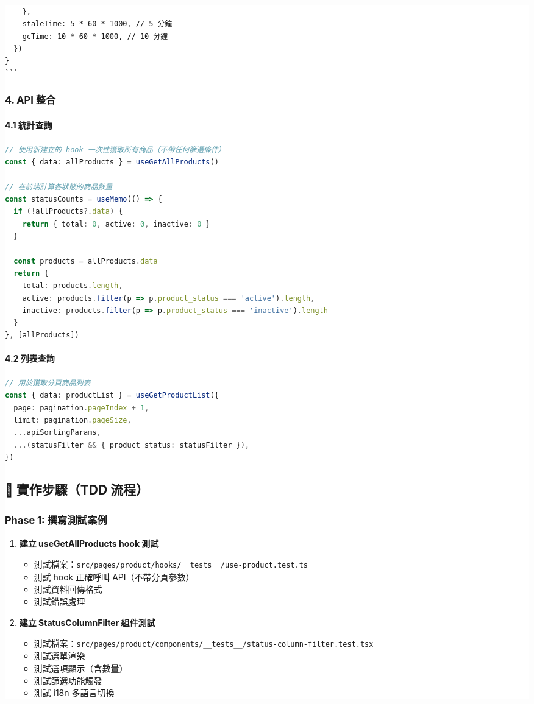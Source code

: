         },
        staleTime: 5 * 60 * 1000, // 5 分鐘
        gcTime: 10 * 60 * 1000, // 10 分鐘
      })
    }
    ```

### 4. API 整合

#### 4.1 統計查詢
```typescript
// 使用新建立的 hook 一次性獲取所有商品（不帶任何篩選條件）
const { data: allProducts } = useGetAllProducts()

// 在前端計算各狀態的商品數量
const statusCounts = useMemo(() => {
  if (!allProducts?.data) {
    return { total: 0, active: 0, inactive: 0 }
  }
  
  const products = allProducts.data
  return {
    total: products.length,
    active: products.filter(p => p.product_status === 'active').length,
    inactive: products.filter(p => p.product_status === 'inactive').length
  }
}, [allProducts])
```

#### 4.2 列表查詢
```typescript
// 用於獲取分頁商品列表
const { data: productList } = useGetProductList({
  page: pagination.pageIndex + 1,
  limit: pagination.pageSize,
  ...apiSortingParams,
  ...(statusFilter && { product_status: statusFilter }),
})
```

## 📝 實作步驟（TDD 流程）

### Phase 1: 撰寫測試案例
1. **建立 useGetAllProducts hook 測試**
   - 測試檔案：`src/pages/product/hooks/__tests__/use-product.test.ts`
   - 測試 hook 正確呼叫 API（不帶分頁參數）
   - 測試資料回傳格式
   - 測試錯誤處理

2. **建立 StatusColumnFilter 組件測試**
   - 測試檔案：`src/pages/product/components/__tests__/status-column-filter.test.tsx`
   - 測試選單渲染
   - 測試選項顯示（含數量）
   - 測試篩選功能觸發
   - 測試 i18n 多語言切換
